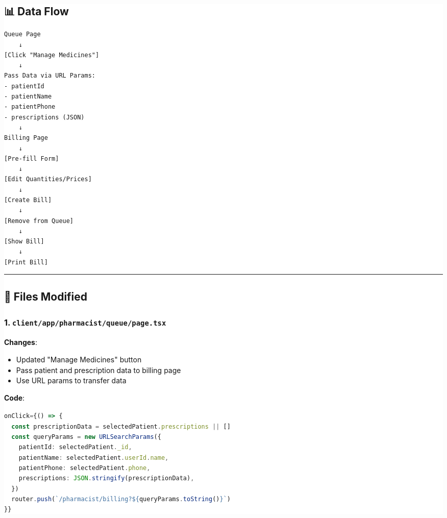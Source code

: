 ## 📊 Data Flow

```
Queue Page
    ↓
[Click "Manage Medicines"]
    ↓
Pass Data via URL Params:
- patientId
- patientName
- patientPhone
- prescriptions (JSON)
    ↓
Billing Page
    ↓
[Pre-fill Form]
    ↓
[Edit Quantities/Prices]
    ↓
[Create Bill]
    ↓
[Remove from Queue]
    ↓
[Show Bill]
    ↓
[Print Bill]
```

---

## 🔧 Files Modified

### 1. `client/app/pharmacist/queue/page.tsx`
**Changes**:
- Updated "Manage Medicines" button
- Pass patient and prescription data to billing page
- Use URL params to transfer data

**Code**:
```typescript
onClick={() => {
  const prescriptionData = selectedPatient.prescriptions || []
  const queryParams = new URLSearchParams({
    patientId: selectedPatient._id,
    patientName: selectedPatient.userId.name,
    patientPhone: selectedPatient.phone,
    prescriptions: JSON.stringify(prescriptionData),
  })
  router.push(`/pharmacist/billing?${queryParams.toString()}`)
}}
```
